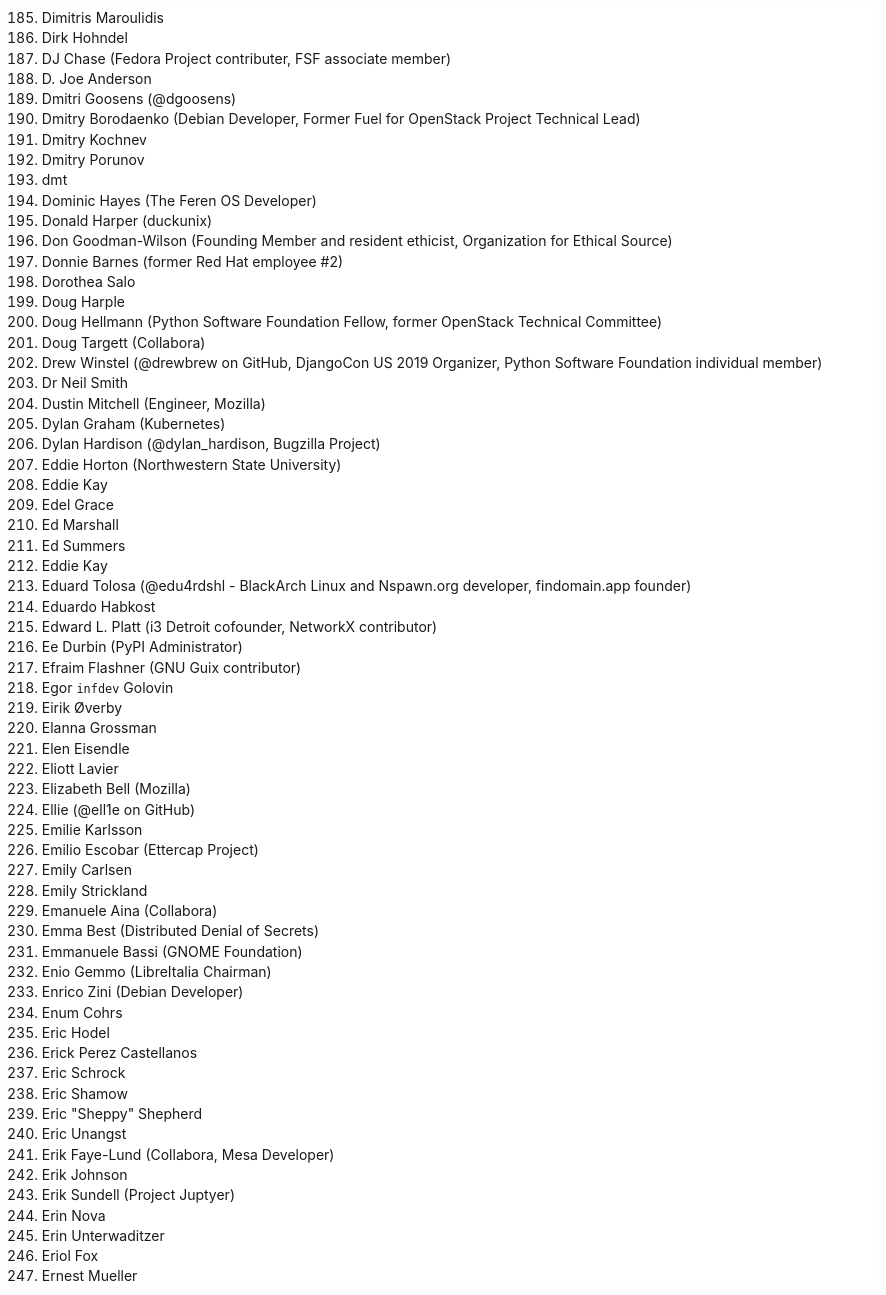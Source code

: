 185. Dimitris Maroulidis
186. Dirk Hohndel
187. DJ Chase (Fedora Project contributer, FSF associate member)
188. D. Joe Anderson
189. Dmitri Goosens (@dgoosens)
190. Dmitry Borodaenko (Debian Developer, Former Fuel for OpenStack Project Technical Lead)
191. Dmitry Kochnev
192. Dmitry Porunov
193. dmt
194. Dominic Hayes (The Feren OS Developer)
195. Donald Harper (duckunix)
196. Don Goodman-Wilson (Founding Member and resident ethicist, Organization for Ethical Source)
197. Donnie Barnes (former Red Hat employee #2)
198. Dorothea Salo
199. Doug Harple
200. Doug Hellmann (Python Software Foundation Fellow, former OpenStack Technical Committee)
201. Doug Targett (Collabora)
202. Drew Winstel (@drewbrew on GitHub, DjangoCon US 2019 Organizer, Python Software Foundation individual member)
203. Dr Neil Smith
204. Dustin Mitchell (Engineer, Mozilla)
205. Dylan Graham (Kubernetes)
206. Dylan Hardison (@dylan_hardison, Bugzilla Project)
207. Eddie Horton (Northwestern State University)
208. Eddie Kay
209. Edel Grace
210. Ed Marshall
211. Ed Summers
212. Eddie Kay
213. Eduard Tolosa (@edu4rdshl - BlackArch Linux and Nspawn.org developer, findomain.app founder)
214. Eduardo Habkost
215. Edward L. Platt (i3 Detroit cofounder, NetworkX contributor)
216. Ee Durbin (PyPI Administrator)
217. Efraim Flashner (GNU Guix contributor)
218. Egor `infdev` Golovin
219. Eirik Øverby
220. Elanna Grossman
221. Elen Eisendle
222. Eliott Lavier
223. Elizabeth Bell (Mozilla)
224. Ellie (@ell1e on GitHub)
225. Emilie Karlsson
226. Emilio Escobar (Ettercap Project)
227. Emily Carlsen
228. Emily Strickland
229. Emanuele Aina (Collabora)
230. Emma Best (Distributed Denial of Secrets)
231. Emmanuele Bassi (GNOME Foundation)
232. Enio Gemmo (LibreItalia Chairman)
233. Enrico Zini (Debian Developer)
234. Enum Cohrs
235. Eric Hodel
236. Erick Perez Castellanos
237. Eric Schrock
238. Eric Shamow
239. Eric "Sheppy" Shepherd
240. Eric Unangst
241. Erik Faye-Lund (Collabora, Mesa Developer)
242. Erik Johnson
243. Erik Sundell (Project Juptyer)
244. Erin Nova
245. Erin Unterwaditzer
246. Eriol Fox
247. Ernest Mueller